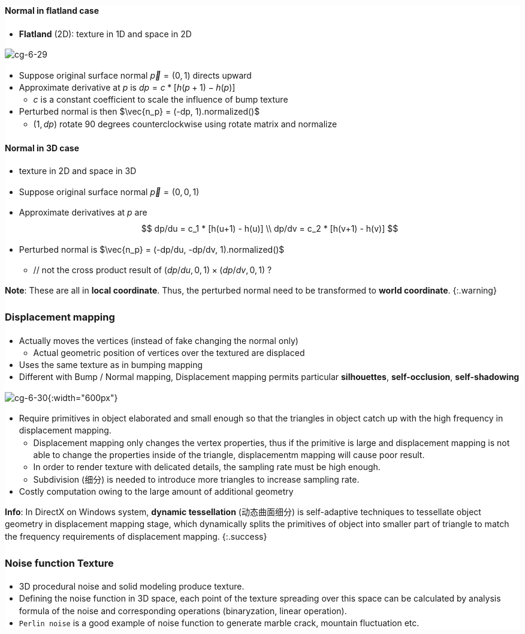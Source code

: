 #### Normal in flatland case

- **Flatland** (2D): texture in 1D and space in 2D

![cg-6-29](https://s3.ax1x.com/2021/01/10/s1iQAS.jpg)

- Suppose original surface normal $\vec p = (0,1)$ directs upward
- Approximate derivative at $p$ is $dp = c * [h(p+1) - h(p)]$
  - $c$ is a constant coefficient to scale the influence of bump texture
- Perturbed normal is then $\vec{n_p} = (-dp, 1).normalized()$
  -  $(1, dp)$ rotate 90 degrees counterclockwise using rotate matrix and normalize

#### Normal in 3D case

- texture in 2D and space in 3D
- Suppose original surface normal $\vec p = (0, 0, 1)$
- Approximate derivatives at $p$ are
$$ dp/du = c_1 * [h(u+1) - h(u)] \\ dp/dv = c_2 * [h(v+1) - h(v)] $$

- Perturbed normal is $\vec{n_p} = (-dp/du, -dp/dv, 1).normalized()$
  - // not the cross product result of $(dp/du, 0, 1) \times (dp/dv, 0, 1)$ ?

**Note**: These are all in **local coordinate**. Thus, the perturbed normal need to be transformed to **world coordinate**.
{:.warning}

### Displacement mapping

- Actually moves the vertices (instead of fake changing the normal only)
  - Actual geometric position of vertices over the textured are displaced
- Uses the same texture as in bumping mapping
- Different with Bump / Normal mapping, Displacement mapping permits particular **silhouettes**, **self-occlusion**, **self-shadowing**

![cg-6-30](https://s3.ax1x.com/2021/01/11/s3yRFs.jpg){:width="600px"}

- Require primitives in object elaborated and small enough so that the triangles in object catch up with the high frequency in displacement mapping.
  - Displacement mapping only changes the vertex properties, thus if the primitive is large and displacement mapping is not able to change the properties inside of the triangle, displacementm mapping will cause poor result.
  - In order to render texture with delicated details, the sampling rate must be high enough.
  - Subdivision (细分) is needed to introduce more triangles to increase sampling rate.
- Costly computation owing to the large amount of additional geometry

**Info**: In DirectX on Windows system, **dynamic tessellation** (动态曲面细分) is self-adaptive techniques to tessellate object geometry in displacement mapping stage, which dynamically splits the primitives of object into smaller part of triangle to match the frequency requirements of displacement mapping.
{:.success}

### Noise function Texture

- 3D procedural noise and solid modeling produce texture.
- Defining the noise function in 3D space, each point of the texture spreading over this space can be calculated by analysis formula of the noise and corresponding operations (binaryzation, linear operation).
- `Perlin noise` is a good example of noise function to generate marble crack, mountain fluctuation etc.
